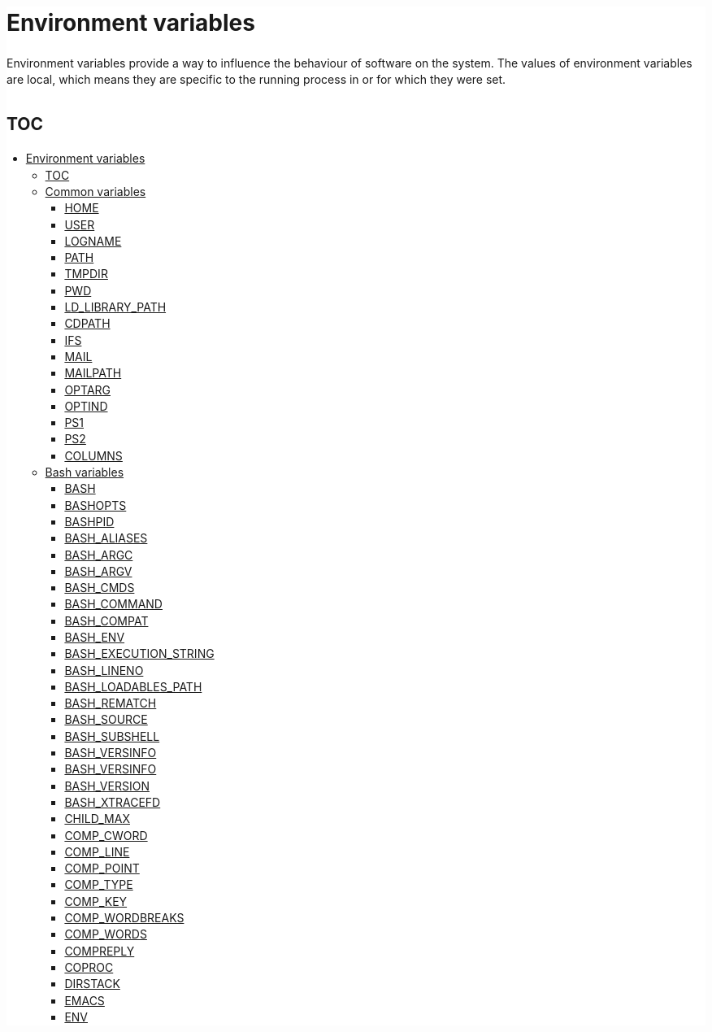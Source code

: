 # Environment variables

Environment variables provide a way to influence the behaviour of software on the system. The values of environment variables are local, which means they are specific to the running process in or for which they were set.


## TOC



- [Environment variables](#environment-variables)
  - [TOC](#toc)
  - [Common variables](#common-variables)
    - [HOME](#home)
    - [USER](#user)
    - [LOGNAME](#logname)
    - [PATH](#path)
    - [TMPDIR](#tmpdir)
    - [PWD](#pwd)
    - [LD_LIBRARY_PATH](#ld_library_path)
    - [CDPATH](#cdpath)
    - [IFS](#ifs)
    - [MAIL](#mail)
    - [MAILPATH](#mailpath)
    - [OPTARG](#optarg)
    - [OPTIND](#optind)
    - [PS1](#ps1)
    - [PS2](#ps2)
    - [COLUMNS](#columns)
  - [Bash variables](#bash-variables)
    - [BASH](#bash)
    - [BASHOPTS](#bashopts)
    - [BASHPID](#bashpid)
    - [BASH_ALIASES](#bash_aliases)
    - [BASH_ARGC](#bash_argc)
    - [BASH_ARGV](#bash_argv)
    - [BASH_CMDS](#bash_cmds)
    - [BASH_COMMAND](#bash_command)
    - [BASH_COMPAT](#bash_compat)
    - [BASH_ENV](#bash_env)
    - [BASH_EXECUTION_STRING](#bash_execution_string)
    - [BASH_LINENO](#bash_lineno)
    - [BASH_LOADABLES_PATH](#bash_loadables_path)
    - [BASH_REMATCH](#bash_rematch)
    - [BASH_SOURCE](#bash_source)
    - [BASH_SUBSHELL](#bash_subshell)
    - [BASH_VERSINFO](#bash_versinfo)
    - [BASH_VERSINFO](#bash_versinfo-1)
    - [BASH_VERSION](#bash_version)
    - [BASH_XTRACEFD](#bash_xtracefd)
    - [CHILD_MAX](#child_max)
    - [COMP_CWORD](#comp_cword)
    - [COMP_LINE](#comp_line)
    - [COMP_POINT](#comp_point)
    - [COMP_TYPE](#comp_type)
    - [COMP_KEY](#comp_key)
    - [COMP_WORDBREAKS](#comp_wordbreaks)
    - [COMP_WORDS](#comp_words)
    - [COMPREPLY](#compreply)
    - [COPROC](#coproc)
    - [DIRSTACK](#dirstack)
    - [EMACS](#emacs)
    - [ENV](#env)